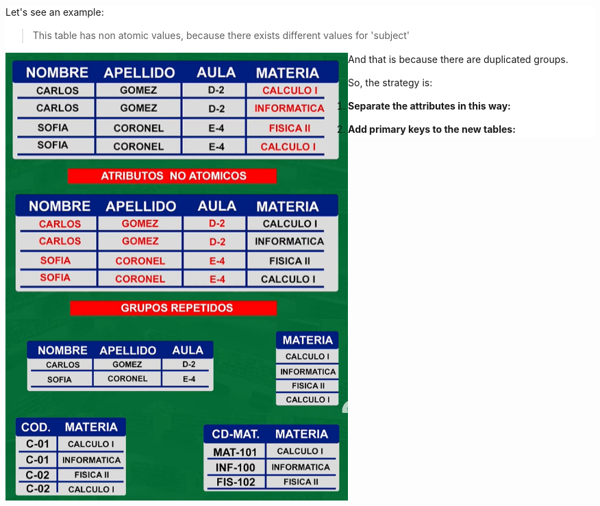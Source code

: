 Let's see an example:

> This table has non atomic values, because there exists different values for 'subject'
>

<img src="images/im_37.png" alt="im_37" width="500" style="float: left;">

And that is because there are duplicated groups.

<img src="images/im_38.png" alt="im_38" width="500" style="float: left;">

So, the strategy is:
1. **Separate the attributes in this way:**

<img src="images/im_39.png" alt="im_39" width="500" style="float: left;">

2. **Add primary keys to the new tables:**

<img src="images/im_40.png" alt="im_40" width="500" style="float: left;">
